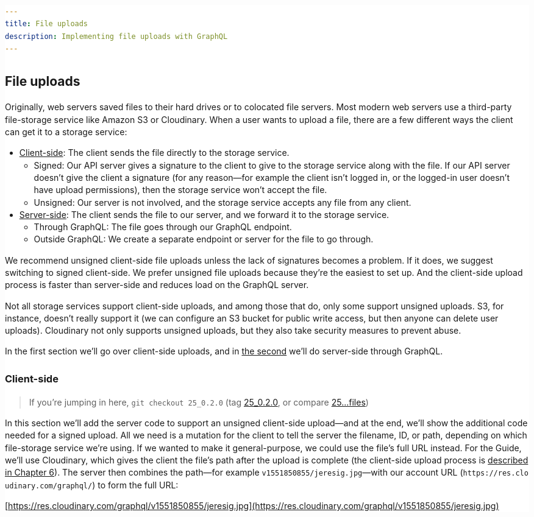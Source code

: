```yaml
---
title: File uploads
description: Implementing file uploads with GraphQL
---
```


## File uploads

Originally, web servers saved files to their hard drives or to colocated file servers. Most modern web servers use a third-party file-storage service like Amazon S3 or Cloudinary. When a user wants to upload a file, there are a few different ways the client can get it to a storage service:

- [Client-side](#client-side): The client sends the file directly to the storage service.
  - Signed: Our API server gives a signature to the client to give to the storage service along with the file. If our API server doesn’t give the client a signature (for any reason—for example the client isn’t logged in, or the logged-in user doesn’t have upload permissions), then the storage service won’t accept the file.
  - Unsigned: Our server is not involved, and the storage service accepts any file from any client.
- [Server-side](#server-side): The client sends the file to our server, and we forward it to the storage service.
  - Through GraphQL: The file goes through our GraphQL endpoint.
  - Outside GraphQL: We create a separate endpoint or server for the file to go through.

We recommend unsigned client-side file uploads unless the lack of signatures becomes a problem. If it does, we suggest switching to signed client-side. We prefer unsigned file uploads because they’re the easiest to set up. And the client-side upload process is faster than server-side and reduces load on the GraphQL server.

Not all storage services support client-side uploads, and among those that do, only some support unsigned uploads. S3, for instance, doesn’t really support it (we can configure an S3 bucket for public write access, but then anyone can delete user uploads). Cloudinary not only supports unsigned uploads, but they also take security measures to prevent abuse.

In the first section we’ll go over client-side uploads, and in [the second](#server-side) we’ll do server-side through GraphQL.

### Client-side

> If you’re jumping in here, `git checkout 25_0.2.0` (tag [25_0.2.0](https://github.com/GraphQLGuide/guide-api/tree/25_0.2.0), or compare [25...files](https://github.com/GraphQLGuide/guide-api/compare/25_0.2.0...files_0.2.0))

In this section we’ll add the server code to support an unsigned client-side upload—and at the end, we’ll show the additional code needed for a signed upload. All we need is a mutation for the client to tell the server the filename, ID, or path, depending on which file-storage service we’re using. If we wanted to make it general-purpose, we could use the file’s full URL instead. For the Guide, we’ll use Cloudinary, which gives the client the file’s path after the upload is complete (the client-side upload process is [described in Chapter 6](../../react/#client-side)). The server then combines the path—for example `v1551850855/jeresig.jpg`—with our account URL (`https://res.cloudinary.com/graphql/`) to form the full URL: 

[https://res.cloudinary.com/graphql/v1551850855/jeresig.jpg](https://res.cloudinary.com/graphql/v1551850855/jeresig.jpg)
